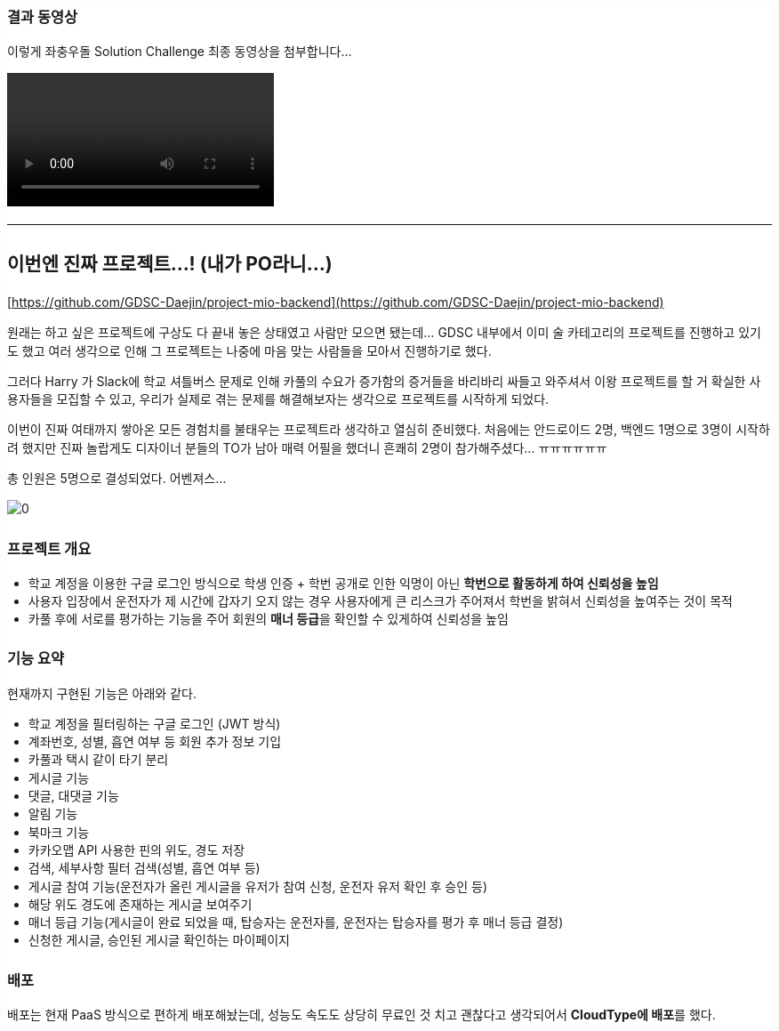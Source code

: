 ### 결과 동영상

이렇게 좌충우돌 Solution Challenge 최종 동영상을 첨부합니다…

![0](https://jsw6701.github.io/assets/images/posts_img/230731/GSC.mp4)

---

## 이번엔 진짜 프로젝트…! (내가 PO라니…)

[https://github.com/GDSC-Daejin/project-mio-backend](https://github.com/GDSC-Daejin/project-mio-backend)

원래는 하고 싶은 프로젝트에 구상도 다 끝내 놓은 상태였고 사람만 모으면 됐는데… GDSC 내부에서 이미 술 카테고리의 프로젝트를 진행하고 있기도 했고 여러 생각으로 인해 그 프로젝트는 나중에 마음 맞는 사람들을 모아서 진행하기로 했다.

그러다 Harry 가 Slack에 학교 셔틀버스 문제로 인해 카풀의 수요가 증가함의 증거들을 바리바리 싸들고 와주셔서 이왕 프로젝트를 할 거 확실한 사용자들을 모집할 수 있고, 우리가 실제로 겪는 문제를 해결해보자는 생각으로 프로젝트를 시작하게 되었다.

이번이 진짜 여태까지 쌓아온 모든 경험치를 불태우는 프로젝트라 생각하고 열심히 준비했다. 처음에는 안드로이드 2명, 백엔드 1명으로 3명이 시작하려 했지만 진짜 놀랍게도 디자이너 분들의 TO가 남아 매력 어필을 했더니 흔쾌히 2명이 참가해주셨다… ㅠㅠㅠㅠㅠㅠ

총 인원은 5명으로 결성되었다. 어벤져스…

![0](https://jsw6701.github.io/assets/images/posts_img/230731/16.png)

### 프로젝트 개요

- 학교 계정을 이용한 구글 로그인 방식으로 학생 인증 + 학번 공개로 인한 익명이 아닌 **학번으로 활동하게 하여 신뢰성을 높임**
- 사용자 입장에서 운전자가 제 시간에 갑자기 오지 않는 경우 사용자에게 큰 리스크가 주어져서 학번을 밝혀서 신뢰성을 높여주는 것이 목적
- 카풀 후에 서로를 평가하는 기능을 주어 회원의 **매너 등급**을 확인할 수 있게하여 신뢰성을 높임

### 기능 요약

현재까지 구현된 기능은 아래와 같다.

- 학교 계정을 필터링하는 구글 로그인 (JWT 방식)
- 계좌번호, 성별, 흡연 여부 등 회원 추가 정보 기입
- 카풀과 택시 같이 타기 분리
- 게시글 기능
- 댓글, 대댓글 기능
- 알림 기능
- 북마크 기능
- 카카오맵 API 사용한 핀의 위도, 경도 저장
- 검색, 세부사항 필터 검색(성별, 흡연 여부 등)
- 게시글 참여 기능(운전자가 올린 게시글을 유저가 참여 신청, 운전자 유저 확인 후 승인 등)
- 해당 위도 경도에 존재하는 게시글 보여주기
- 매너 등급 기능(게시글이 완료 되었을 때, 탑승자는 운전자를, 운전자는 탑승자를 평가 후 매너 등급 결정)
- 신청한 게시글, 승인된 게시글 확인하는 마이페이지

### 배포

배포는 현재 PaaS 방식으로 편하게 배포해놨는데, 성능도 속도도 상당히 무료인 것 치고 괜찮다고 생각되어서 **CloudType에 배포**를 했다.
